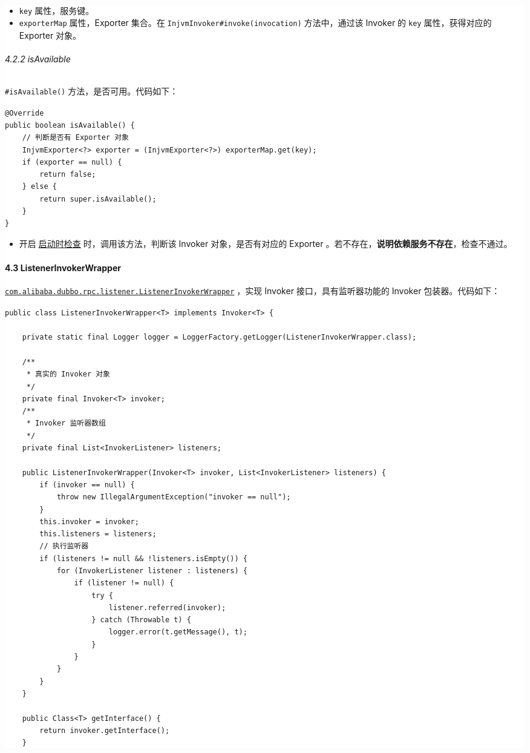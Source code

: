 - `key` 属性，服务键。
- `exporterMap` 属性，Exporter 集合。在 `InjvmInvoker#invoke(invocation)` 方法中，通过该 Invoker 的 `key` 属性，获得对应的 Exporter 对象。

###### 4.2.2 isAvailable

`#isAvailable()` 方法，是否可用。代码如下：

```
@Override
public boolean isAvailable() {
    // 判断是否有 Exporter 对象
    InjvmExporter<?> exporter = (InjvmExporter<?>) exporterMap.get(key);
    if (exporter == null) {
        return false;
    } else {
        return super.isAvailable();
    }
}
```

- 开启 [启动时检查](http://dubbo.apache.org/zh-cn/docs/user/demos/preflight-check.html) 时，调用该方法，判断该 Invoker 对象，是否有对应的 Exporter 。若不存在，**说明依赖服务不存在**，检查不通过。

#### 4.3 ListenerInvokerWrapper

[`com.alibaba.dubbo.rpc.listener.ListenerInvokerWrapper`](https://github.com/YunaiV/dubbo/blob/8de6d56d06965a38712c46a0220f4e59213db72f/dubbo-rpc/dubbo-rpc-api/src/main/java/com/alibaba/dubbo/rpc/listener/ListenerInvokerWrapper.java) ，实现 Invoker 接口，具有监听器功能的 Invoker 包装器。代码如下：

```
public class ListenerInvokerWrapper<T> implements Invoker<T> {

    private static final Logger logger = LoggerFactory.getLogger(ListenerInvokerWrapper.class);

    /**
     * 真实的 Invoker 对象
     */
    private final Invoker<T> invoker;
    /**
     * Invoker 监听器数组
     */
    private final List<InvokerListener> listeners;

    public ListenerInvokerWrapper(Invoker<T> invoker, List<InvokerListener> listeners) {
        if (invoker == null) {
            throw new IllegalArgumentException("invoker == null");
        }
        this.invoker = invoker;
        this.listeners = listeners;
        // 执行监听器
        if (listeners != null && !listeners.isEmpty()) {
            for (InvokerListener listener : listeners) {
                if (listener != null) {
                    try {
                        listener.referred(invoker);
                    } catch (Throwable t) {
                        logger.error(t.getMessage(), t);
                    }
                }
            }
        }
    }

    public Class<T> getInterface() {
        return invoker.getInterface();
    }
```